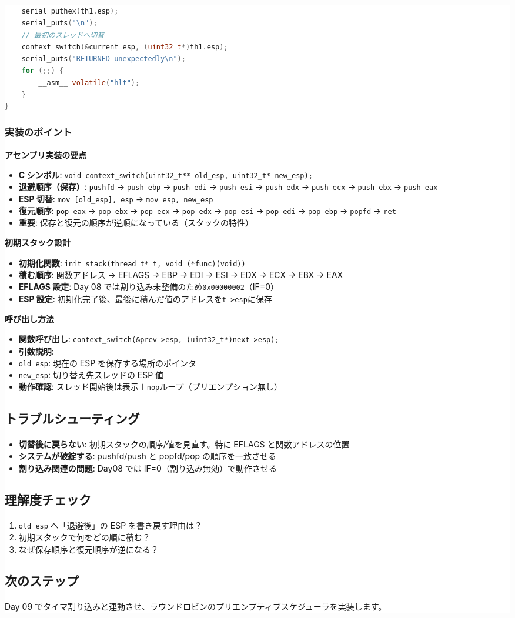 ```c
    serial_puthex(th1.esp);
    serial_puts("\n");
    // 最初のスレッドへ切替
    context_switch(&current_esp, (uint32_t*)th1.esp);
    serial_puts("RETURNED unexpectedly\n");
    for (;;) {
        __asm__ volatile("hlt");
    }
}
```

### 実装のポイント

**アセンブリ実装の要点**

-   **C シンボル**: `void context_switch(uint32_t** old_esp, uint32_t* new_esp);`
-   **退避順序（保存）**: `pushfd` → `push ebp` → `push edi` → `push esi` → `push edx` → `push ecx` → `push ebx` → `push eax`
-   **ESP 切替**: `mov [old_esp], esp` → `mov esp, new_esp`
-   **復元順序**: `pop eax` → `pop ebx` → `pop ecx` → `pop edx` → `pop esi` → `pop edi` → `pop ebp` → `popfd` → `ret`
-   **重要**: 保存と復元の順序が逆順になっている（スタックの特性）

**初期スタック設計**

-   **初期化関数**: `init_stack(thread_t* t, void (*func)(void))`
-   **積む順序**: 関数アドレス → EFLAGS → EBP → EDI → ESI → EDX → ECX → EBX → EAX
-   **EFLAGS 設定**: Day 08 では割り込み未整備のため`0x00000002`（IF=0）
-   **ESP 設定**: 初期化完了後、最後に積んだ値のアドレスを`t->esp`に保存

**呼び出し方法**

-   **関数呼び出し**: `context_switch(&prev->esp, (uint32_t*)next->esp);`
-   **引数説明**:
-   `old_esp`: 現在の ESP を保存する場所のポインタ
-   `new_esp`: 切り替え先スレッドの ESP 値
-   **動作確認**: スレッド開始後は表示＋`nop`ループ（プリエンプション無し）

## トラブルシューティング

-   **切替後に戻らない**: 初期スタックの順序/値を見直す。特に EFLAGS と関数アドレスの位置
-   **システムが破綻する**: pushfd/push と popfd/pop の順序を一致させる
-   **割り込み関連の問題**: Day08 では IF=0（割り込み無効）で動作させる

## 理解度チェック

1.  `old_esp` へ「退避後」の ESP を書き戻す理由は？
2.  初期スタックで何をどの順に積む？
3.  なぜ保存順序と復元順序が逆になる？

## 次のステップ

Day 09 でタイマ割り込みと連動させ、ラウンドロビンのプリエンプティブスケジューラを実装します。
